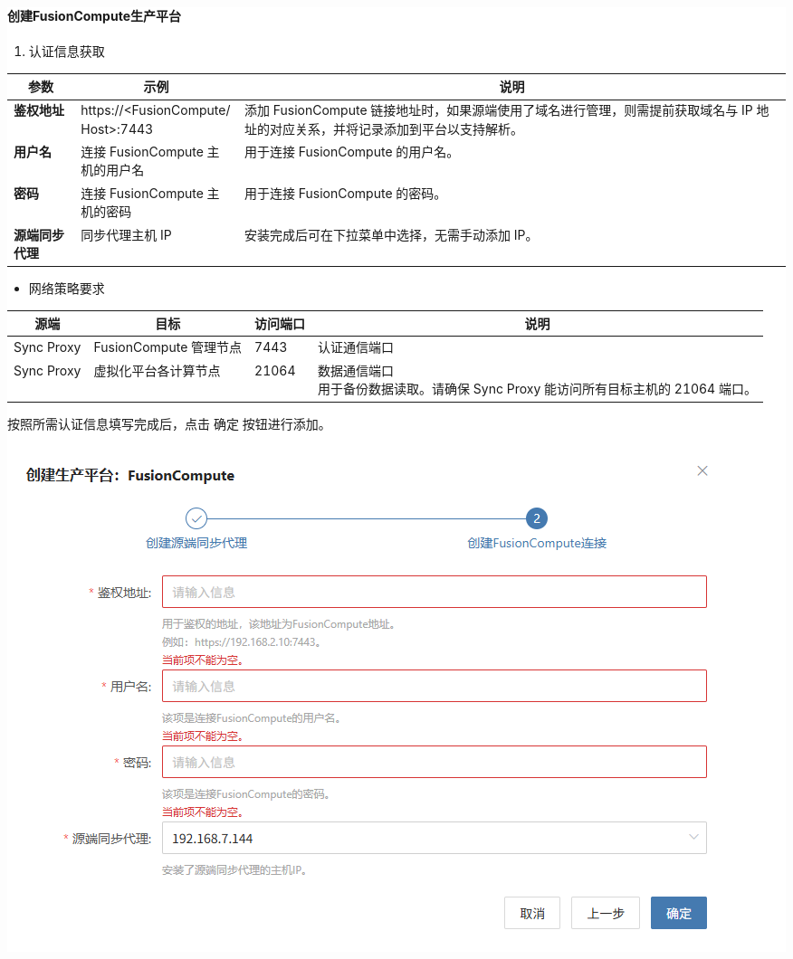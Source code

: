 #### **创建FusionCompute生产平台**

1. 认证信息获取

| **参数**     | **示例**                             | **说明**                                                                   |
| ---------- | ---------------------------------- | ------------------------------------------------------------------------ |
| **鉴权地址**   | https://\<FusionCompute/Host>:7443 | 添加 FusionCompute 链接地址时，如果源端使用了域名进行管理，则需提前获取域名与 IP 地址的对应关系，并将记录添加到平台以支持解析。 |
| **用户名**    | 连接 FusionCompute 主机的用户名            | 用于连接 FusionCompute 的用户名。                                                 |
| **密码**     | 连接 FusionCompute 主机的密码             | 用于连接 FusionCompute 的密码。                                                  |
| **源端同步代理** | 同步代理主机 IP                          | 安装完成后可在下拉菜单中选择，无需手动添加 IP。                                                |

* 网络策略要求

| 源端         | 目标                 | 访问端口  | 说明                                                       |
| ---------- | ------------------ | ----- | -------------------------------------------------------- |
| Sync Proxy | FusionCompute 管理节点 | 7443  | 认证通信端口                                                   |
| Sync Proxy | 虚拟化平台各计算节点         | 21064 |  数据通信端口<br>用于备份数据读取。请确保 Sync Proxy 能访问所有目标主机的 21064 端口。 |

按照所需认证信息填写完成后，点击 确定 按钮进行添加。

![](./images/productionsiteconfiguration-fusioncompute-3.png)
